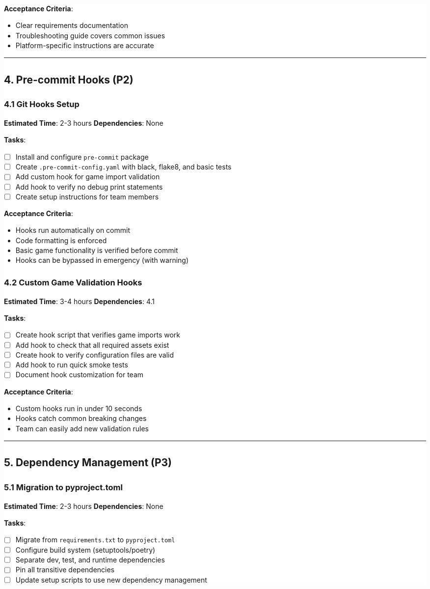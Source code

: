 **Acceptance Criteria**:
- Clear requirements documentation
- Troubleshooting guide covers common issues
- Platform-specific instructions are accurate

---

## 4. Pre-commit Hooks (P2)

### 4.1 Git Hooks Setup
**Estimated Time**: 2-3 hours
**Dependencies**: None

**Tasks**:
- [ ] Install and configure `pre-commit` package
- [ ] Create `.pre-commit-config.yaml` with black, flake8, and basic tests
- [ ] Add custom hook for game import validation
- [ ] Add hook to verify no debug print statements
- [ ] Create setup instructions for team members

**Acceptance Criteria**:
- Hooks run automatically on commit
- Code formatting is enforced
- Basic game functionality is verified before commit
- Hooks can be bypassed in emergency (with warning)

### 4.2 Custom Game Validation Hooks
**Estimated Time**: 3-4 hours
**Dependencies**: 4.1

**Tasks**:
- [ ] Create hook script that verifies game imports work
- [ ] Add hook to check that all required assets exist
- [ ] Create hook to verify configuration files are valid
- [ ] Add hook to run quick smoke tests
- [ ] Document hook customization for team

**Acceptance Criteria**:
- Custom hooks run in under 10 seconds
- Hooks catch common breaking changes
- Team can easily add new validation rules

---

## 5. Dependency Management (P3)

### 5.1 Migration to pyproject.toml
**Estimated Time**: 2-3 hours
**Dependencies**: None

**Tasks**:
- [ ] Migrate from `requirements.txt` to `pyproject.toml`
- [ ] Configure build system (setuptools/poetry)
- [ ] Separate dev, test, and runtime dependencies
- [ ] Pin all transitive dependencies
- [ ] Update setup scripts to use new dependency management
